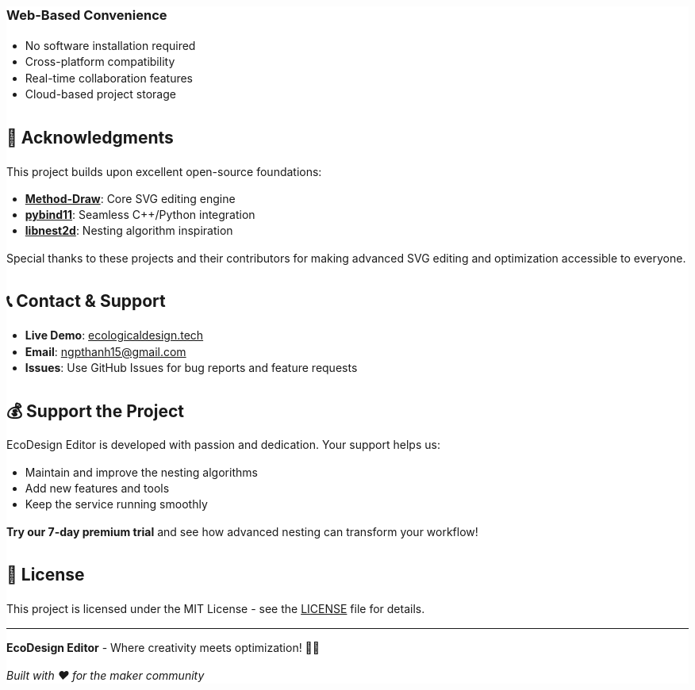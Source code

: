 ### **Web-Based Convenience**
- No software installation required
- Cross-platform compatibility
- Real-time collaboration features
- Cloud-based project storage

## 🙏 Acknowledgments

This project builds upon excellent open-source foundations:

- **[Method-Draw](https://github.com/methodofaction/Method-Draw)**: Core SVG editing engine
- **[pybind11](https://github.com/pybind/pybind11)**: Seamless C++/Python integration
- **[libnest2d](https://github.com/tamasmeszaros/libnest2d)**: Nesting algorithm inspiration

Special thanks to these projects and their contributors for making advanced SVG editing and optimization accessible to everyone.

## 📞 Contact & Support

- **Live Demo**: [ecologicaldesign.tech](http://ecologicaldesign.tech/)
- **Email**: [ngpthanh15@gmail.com](mailto:ngpthanh15@gmail.com)
- **Issues**: Use GitHub Issues for bug reports and feature requests

## 💰 Support the Project

EcoDesign Editor is developed with passion and dedication. Your support helps us:
- Maintain and improve the nesting algorithms
- Add new features and tools
- Keep the service running smoothly

**Try our 7-day premium trial** and see how advanced nesting can transform your workflow!

## 📄 License

This project is licensed under the MIT License - see the [LICENSE](LICENSE) file for details.

---

**EcoDesign Editor** - Where creativity meets optimization! 🎨✨

*Built with ❤️ for the maker community*
